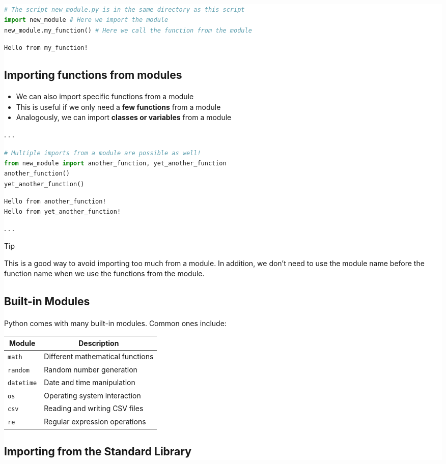 ``` python
# The script new_module.py is in the same directory as this script
import new_module # Here we import the module
new_module.my_function() # Here we call the function from the module
```

    Hello from my_function!

## Importing functions from modules

- We can also import <span class="highlight">specific functions</span>
  from a module
- This is useful if we only need a **few functions** from a module
- Analogously, we can import **classes or variables** from a module

. . .

``` python
# Multiple imports from a module are possible as well!
from new_module import another_function, yet_another_function
another_function()
yet_another_function()
```

    Hello from another_function!
    Hello from yet_another_function!

. . .

> [!TIP]
>
> This is a good way to avoid importing too much from a module. In
> addition, we don’t need to use the module name before the function
> name when we use the functions from the module.

## Built-in Modules

Python comes with many <span class="highlight">built-in modules</span>.
Common ones include:

| Module     | Description                      |
|------------|----------------------------------|
| `math`     | Different mathematical functions |
| `random`   | Random number generation         |
| `datetime` | Date and time manipulation       |
| `os`       | Operating system interaction     |
| `csv`      | Reading and writing CSV files    |
| `re`       | Regular expression operations    |

## Importing from the Standard Library
